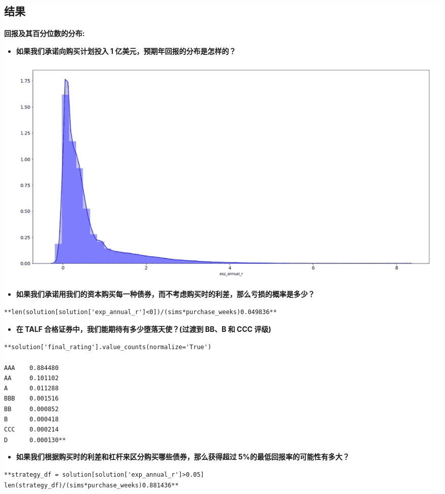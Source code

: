 ## ****结果****

****回报及其百分位数的分布:****

*   ****如果我们承诺向购买计划投入 1 亿美元，预期年回报的分布是怎样的？****

****![](img/1e4d5fb48bc527bb91c8ffdbb11710c5.png)****

*   ****如果我们承诺用我们的资本购买每一种债券，而不考虑购买时的利差，那么亏损的概率是多少？****

```
**len(solution[solution['exp_annual_r']<0])/(sims*purchase_weeks)0.049836**
```

*   ****在 TALF 合格证券中，我们能期待有多少堕落天使？(过渡到 BB、B 和 CCC 评级)****

```
**solution['final_rating'].value_counts(normalize='True')

AAA    0.884480
AA     0.101102
A      0.011288
BBB    0.001516
BB     0.000852
B      0.000418
CCC    0.000214
D      0.000130**
```

*   ****如果我们根据购买时的利差和杠杆来区分购买哪些债券，那么获得超过 5%的最低回报率的可能性有多大？****

```
**strategy_df = solution[solution['exp_annual_r']>0.05]
len(strategy_df)/(sims*purchase_weeks)0.881436**
```
